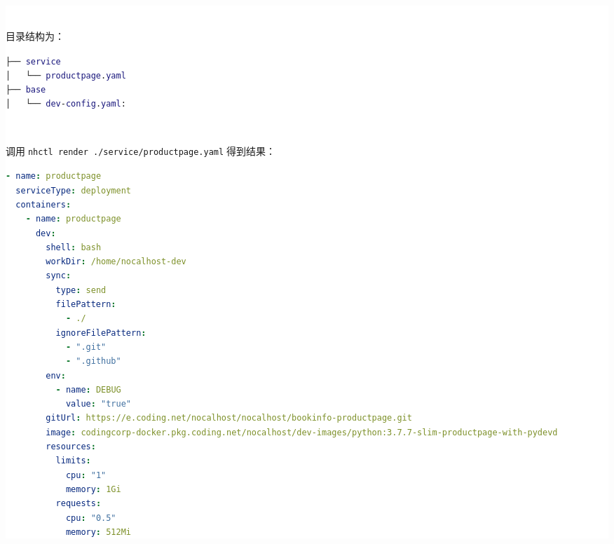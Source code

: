 <br/>

目录结构为：

```dot
├── service
│   └── productpage.yaml
├── base
│   └── dev-config.yaml:
```

<br/>

调用 `nhctl render ./service/productpage.yaml` 得到结果：

```yaml
- name: productpage
  serviceType: deployment
  containers:
    - name: productpage
      dev:
        shell: bash
        workDir: /home/nocalhost-dev
        sync:
          type: send
          filePattern:
            - ./
          ignoreFilePattern:
            - ".git"
            - ".github"
        env:
          - name: DEBUG
            value: "true"
        gitUrl: https://e.coding.net/nocalhost/nocalhost/bookinfo-productpage.git
        image: codingcorp-docker.pkg.coding.net/nocalhost/dev-images/python:3.7.7-slim-productpage-with-pydevd
        resources:
          limits:
            cpu: "1"
            memory: 1Gi
          requests:
            cpu: "0.5"
            memory: 512Mi
```
